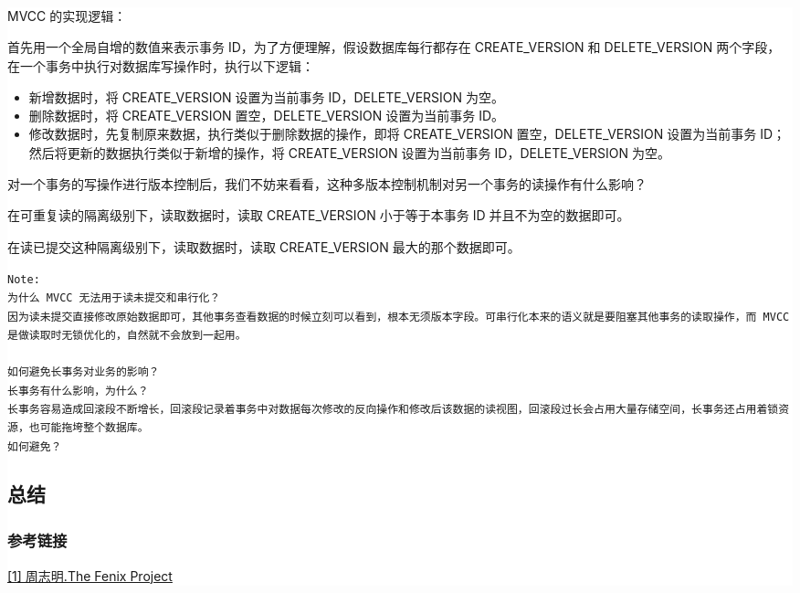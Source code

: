 MVCC 的实现逻辑：

首先用一个全局自增的数值来表示事务 ID，为了方便理解，假设数据库每行都存在 CREATE_VERSION 和 DELETE_VERSION 两个字段，在一个事务中执行对数据库写操作时，执行以下逻辑：

- 新增数据时，将 CREATE_VERSION 设置为当前事务 ID，DELETE_VERSION 为空。
- 删除数据时，将 CREATE_VERSION  置空，DELETE_VERSION 设置为当前事务 ID。
- 修改数据时，先复制原来数据，执行类似于删除数据的操作，即将 CREATE_VERSION  置空，DELETE_VERSION 设置为当前事务 ID；然后将更新的数据执行类似于新增的操作，将 CREATE_VERSION 设置为当前事务 ID，DELETE_VERSION 为空。

对一个事务的写操作进行版本控制后，我们不妨来看看，这种多版本控制机制对另一个事务的读操作有什么影响？

在可重复读的隔离级别下，读取数据时，读取 CREATE_VERSION 小于等于本事务 ID 并且不为空的数据即可。

在读已提交这种隔离级别下，读取数据时，读取 CREATE_VERSION  最大的那个数据即可。

```
Note:
为什么 MVCC 无法用于读未提交和串行化？
因为读未提交直接修改原始数据即可，其他事务查看数据的时候立刻可以看到，根本无须版本字段。可串行化本来的语义就是要阻塞其他事务的读取操作，而 MVCC 是做读取时无锁优化的，自然就不会放到一起用。

如何避免长事务对业务的影响？
长事务有什么影响，为什么？
长事务容易造成回滚段不断增长，回滚段记录着事务中对数据每次修改的反向操作和修改后该数据的读视图，回滚段过长会占用大量存储空间，长事务还占用着锁资源，也可能拖垮整个数据库。
如何避免？
```

## 总结

### 参考链接

[[1] 周志明.The Fenix Project](https://icyfenix.cn/architect-perspective/general-architecture/api-style/rpc.html)
